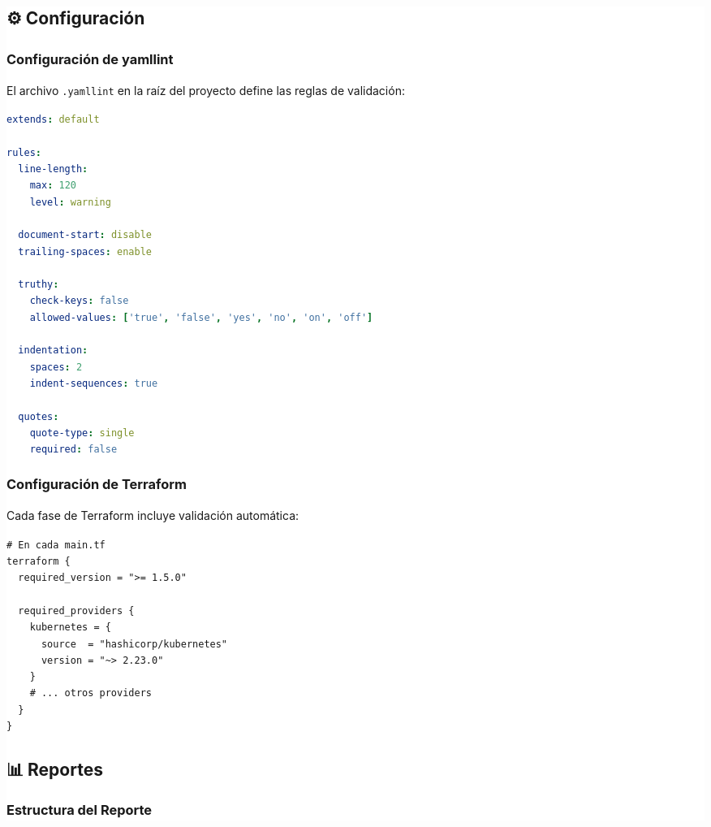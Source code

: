 ## ⚙️ Configuración

### Configuración de yamllint

El archivo `.yamllint` en la raíz del proyecto define las reglas de validación:

```yaml
extends: default

rules:
  line-length:
    max: 120
    level: warning
  
  document-start: disable
  trailing-spaces: enable
  
  truthy:
    check-keys: false
    allowed-values: ['true', 'false', 'yes', 'no', 'on', 'off']
  
  indentation:
    spaces: 2
    indent-sequences: true
  
  quotes:
    quote-type: single
    required: false
```

### Configuración de Terraform

Cada fase de Terraform incluye validación automática:

```hcl
# En cada main.tf
terraform {
  required_version = ">= 1.5.0"
  
  required_providers {
    kubernetes = {
      source  = "hashicorp/kubernetes"
      version = "~> 2.23.0"
    }
    # ... otros providers
  }
}
```

## 📊 Reportes

### Estructura del Reporte
